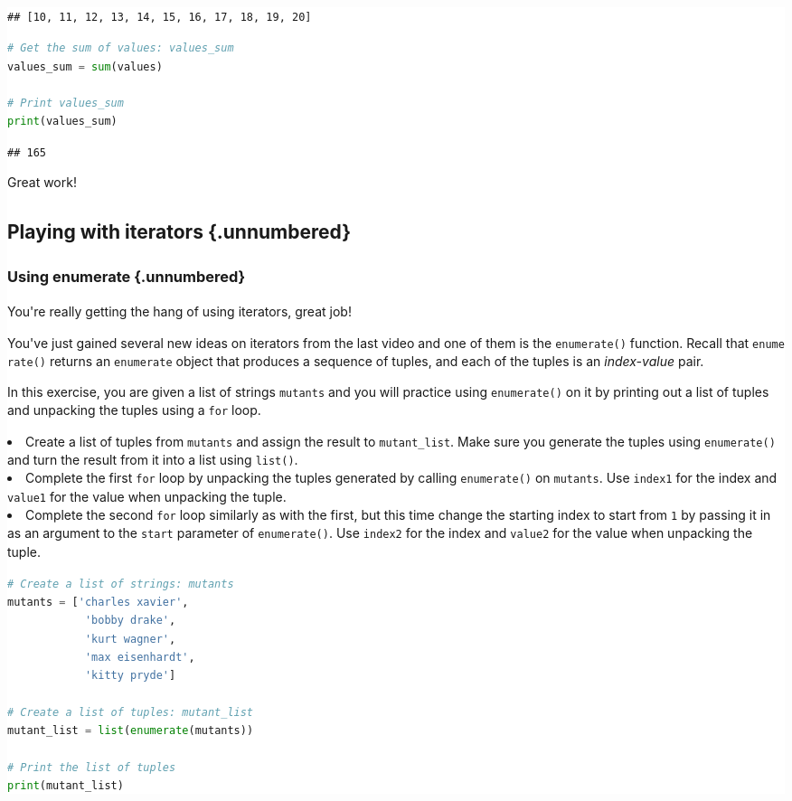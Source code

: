 ```
## [10, 11, 12, 13, 14, 15, 16, 17, 18, 19, 20]
```
</div>
<div>

```python
# Get the sum of values: values_sum
values_sum = sum(values)

# Print values_sum
print(values_sum)
```

```
## 165
```
</div>

<p class="">Great work!</p>

## Playing with iterators {.unnumbered}



### Using enumerate {.unnumbered}


<div class>
<p>You're really getting the hang of using iterators, great job! </p>
<p>You've just gained several new ideas on iterators from the last video and one of them is the <code>enumerate()</code> function. Recall that <code>enumerate()</code> returns an <code>enumerate</code> object that produces a sequence of tuples, and each of the tuples is an <em>index-value</em> pair.</p>
<p>In this exercise, you are given a list of strings <code>mutants</code> and you will practice using <code>enumerate()</code> on it by printing out a list of tuples and unpacking the tuples using a <code>for</code> loop.</p>
</div>

<li>Create a list of tuples from <code>mutants</code> and assign the result to <code>mutant_list</code>. Make sure you generate the tuples using <code>enumerate()</code> and turn the result from it into a list using <code>list()</code>.</li>

<li>Complete the first <code>for</code> loop by unpacking the tuples generated by calling <code>enumerate()</code> on <code>mutants</code>. Use <code>index1</code> for the index and <code>value1</code> for the value when unpacking the tuple.</li>

<li>Complete the second <code>for</code> loop similarly as with the first, but this time change the starting index to start from <code>1</code> by passing it in as an argument to the <code>start</code> parameter of <code>enumerate()</code>. Use <code>index2</code> for the index and <code>value2</code> for the value when unpacking the tuple.</li>
<div>

```python
# Create a list of strings: mutants
mutants = ['charles xavier', 
            'bobby drake', 
            'kurt wagner', 
            'max eisenhardt', 
            'kitty pryde']

# Create a list of tuples: mutant_list
mutant_list = list(enumerate(mutants))

# Print the list of tuples
print(mutant_list)
```
